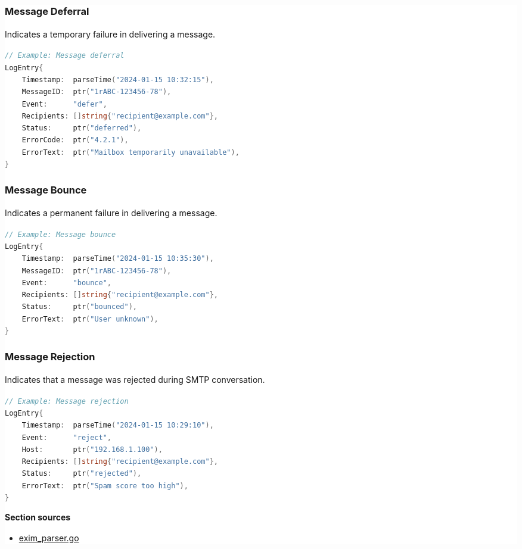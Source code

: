 
### Message Deferral
Indicates a temporary failure in delivering a message.


```go
// Example: Message deferral
LogEntry{
    Timestamp:  parseTime("2024-01-15 10:32:15"),
    MessageID:  ptr("1rABC-123456-78"),
    Event:      "defer",
    Recipients: []string{"recipient@example.com"},
    Status:     ptr("deferred"),
    ErrorCode:  ptr("4.2.1"),
    ErrorText:  ptr("Mailbox temporarily unavailable"),
}
```


### Message Bounce
Indicates a permanent failure in delivering a message.


```go
// Example: Message bounce
LogEntry{
    Timestamp:  parseTime("2024-01-15 10:35:30"),
    MessageID:  ptr("1rABC-123456-78"),
    Event:      "bounce",
    Recipients: []string{"recipient@example.com"},
    Status:     ptr("bounced"),
    ErrorText:  ptr("User unknown"),
}
```


### Message Rejection
Indicates that a message was rejected during SMTP conversation.


```go
// Example: Message rejection
LogEntry{
    Timestamp:  parseTime("2024-01-15 10:29:10"),
    Event:      "reject",
    Host:       ptr("192.168.1.100"),
    Recipients: []string{"recipient@example.com"},
    Status:     ptr("rejected"),
    ErrorText:  ptr("Spam score too high"),
}
```


**Section sources**
- [exim_parser.go](file://internal/parser/exim_parser.go#L1-L300)
